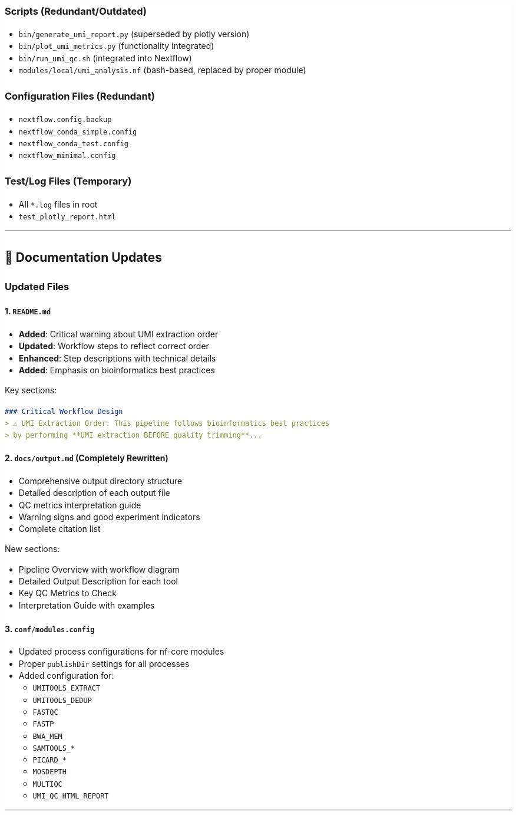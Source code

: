 ### Scripts (Redundant/Outdated)
- `bin/generate_umi_report.py` (superseded by plotly version)
- `bin/plot_umi_metrics.py` (functionality integrated)
- `bin/run_umi_qc.sh` (integrated into Nextflow)
- `modules/local/umi_analysis.nf` (bash-based, replaced by proper module)

### Configuration Files (Redundant)
- `nextflow.config.backup`
- `nextflow_conda_simple.config`
- `nextflow_conda_test.config`
- `nextflow_minimal.config`

### Test/Log Files (Temporary)
- All `*.log` files in root
- `test_plotly_report.html`

---

## 📝 Documentation Updates

### Updated Files

#### 1. `README.md`
- **Added**: Critical warning about UMI extraction order
- **Updated**: Workflow steps to reflect correct order
- **Enhanced**: Step descriptions with technical details
- **Added**: Emphasis on bioinformatics best practices

Key sections:
```markdown
### Critical Workflow Design
> ⚠️ UMI Extraction Order: This pipeline follows bioinformatics best practices 
> by performing **UMI extraction BEFORE quality trimming**...
```

#### 2. `docs/output.md` (Completely Rewritten)
- Comprehensive output directory structure
- Detailed description of each output file
- QC metrics interpretation guide
- Warning signs and good experiment indicators
- Complete citation list

New sections:
- Pipeline Overview with workflow diagram
- Detailed Output Description for each tool
- Key QC Metrics to Check
- Interpretation Guide with examples

#### 3. `conf/modules.config`
- Updated process configurations for nf-core modules
- Proper `publishDir` settings for all processes
- Added configuration for:
  - `UMITOOLS_EXTRACT`
  - `UMITOOLS_DEDUP`
  - `FASTQC`
  - `FASTP`
  - `BWA_MEM`
  - `SAMTOOLS_*`
  - `PICARD_*`
  - `MOSDEPTH`
  - `MULTIQC`
  - `UMI_QC_HTML_REPORT`

---